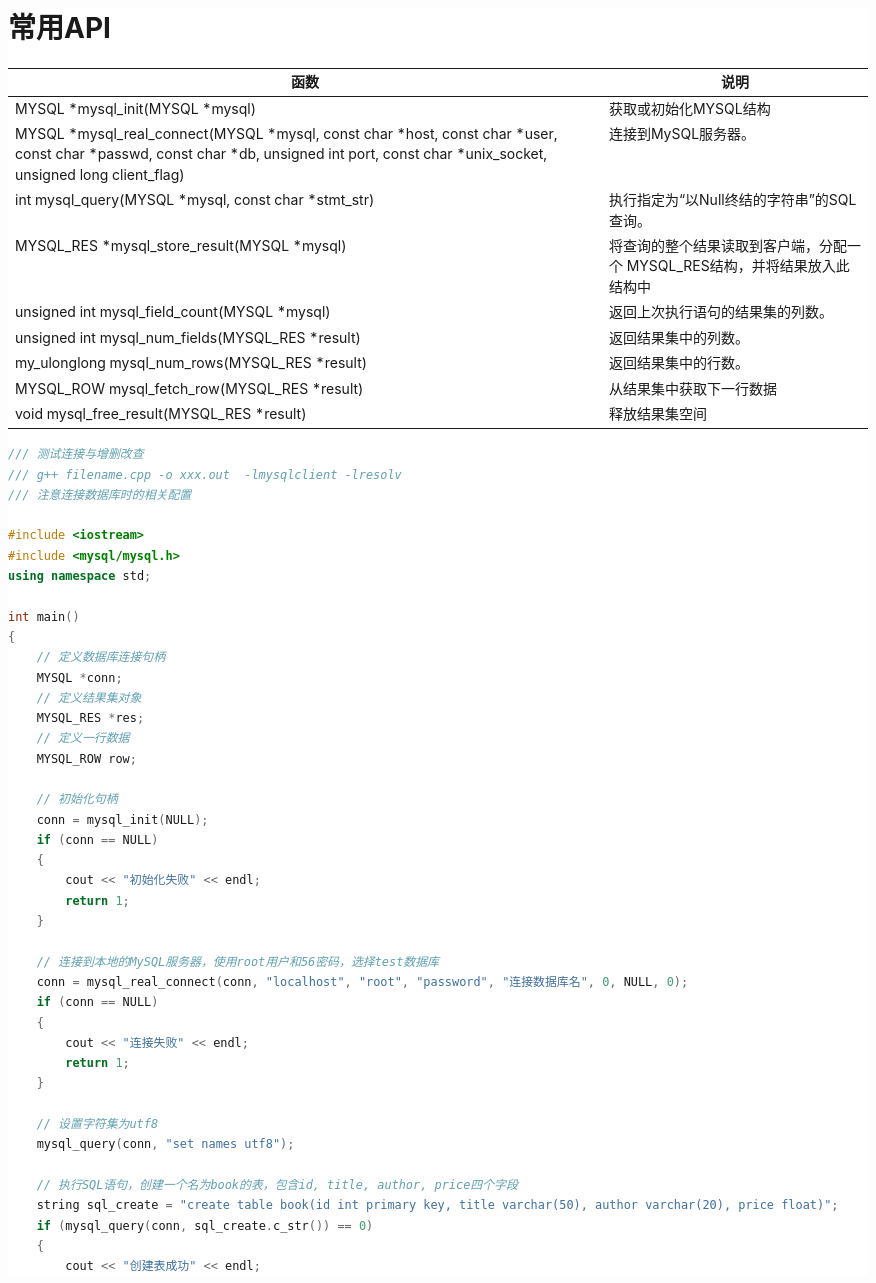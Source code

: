# 常用API

| 函数                                                         | 说明                                                         |
| ------------------------------------------------------------ | ------------------------------------------------------------ |
| MYSQL *mysql_init(MYSQL *mysql)                              | 获取或初始化MYSQL结构                                        |
| MYSQL *mysql_real_connect(MYSQL *mysql, const char *host, const char *user, const char *passwd, const char *db, unsigned int port, const char *unix_socket, unsigned long client_flag) | 连接到MySQL服务器。                                          |
| int mysql_query(MYSQL *mysql, const char *stmt_str)          | 执行指定为“以Null终结的字符串”的SQL查询。                    |
| MYSQL_RES *mysql_store_result(MYSQL *mysql)                  | 将查询的整个结果读取到客户端，分配一个 MYSQL_RES结构，并将结果放入此结构中 |
| unsigned int mysql_field_count(MYSQL *mysql)                 | 返回上次执行语句的结果集的列数。                             |
| unsigned int mysql_num_fields(MYSQL_RES *result)             | 返回结果集中的列数。                                         |
| my_ulonglong mysql_num_rows(MYSQL_RES *result)               | 返回结果集中的行数。                                         |
| MYSQL_ROW mysql_fetch_row(MYSQL_RES *result)                 | 从结果集中获取下一行数据                                     |
| void mysql_free_result(MYSQL_RES *result)                    | 释放结果集空间                                               |

```c++
/// 测试连接与增删改查
/// g++ filename.cpp -o xxx.out  -lmysqlclient -lresolv
/// 注意连接数据库时的相关配置

#include <iostream>
#include <mysql/mysql.h>
using namespace std;

int main()
{
    // 定义数据库连接句柄
    MYSQL *conn;
    // 定义结果集对象
    MYSQL_RES *res;
    // 定义一行数据
    MYSQL_ROW row;

    // 初始化句柄
    conn = mysql_init(NULL);
    if (conn == NULL)
    {
        cout << "初始化失败" << endl;
        return 1;
    }

    // 连接到本地的MySQL服务器，使用root用户和56密码，选择test数据库
    conn = mysql_real_connect(conn, "localhost", "root", "password", "连接数据库名", 0, NULL, 0);
    if (conn == NULL)
    {
        cout << "连接失败" << endl;
        return 1;
    }

    // 设置字符集为utf8
    mysql_query(conn, "set names utf8");

    // 执行SQL语句，创建一个名为book的表，包含id, title, author, price四个字段
    string sql_create = "create table book(id int primary key, title varchar(50), author varchar(20), price float)";
    if (mysql_query(conn, sql_create.c_str()) == 0)
    {
        cout << "创建表成功" << endl;
```